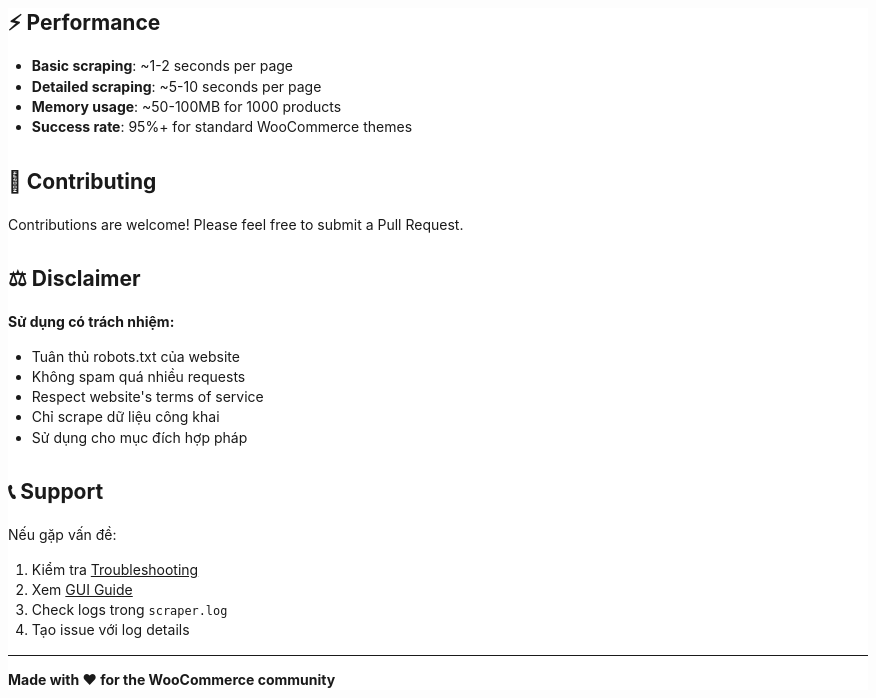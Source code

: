 ## ⚡ Performance

- **Basic scraping**: ~1-2 seconds per page
- **Detailed scraping**: ~5-10 seconds per page  
- **Memory usage**: ~50-100MB for 1000 products
- **Success rate**: 95%+ for standard WooCommerce themes

## 🤝 Contributing

Contributions are welcome! Please feel free to submit a Pull Request.

## ⚖️ Disclaimer

**Sử dụng có trách nhiệm:**
- Tuân thủ robots.txt của website
- Không spam quá nhiều requests
- Respect website's terms of service
- Chỉ scrape dữ liệu công khai
- Sử dụng cho mục đích hợp pháp

## 📞 Support

Nếu gặp vấn đề:
1. Kiểm tra [Troubleshooting](#-troubleshooting)
2. Xem [GUI Guide](GUI_GUIDE.md)
3. Check logs trong `scraper.log`
4. Tạo issue với log details

---

**Made with ❤️ for the WooCommerce community** 
